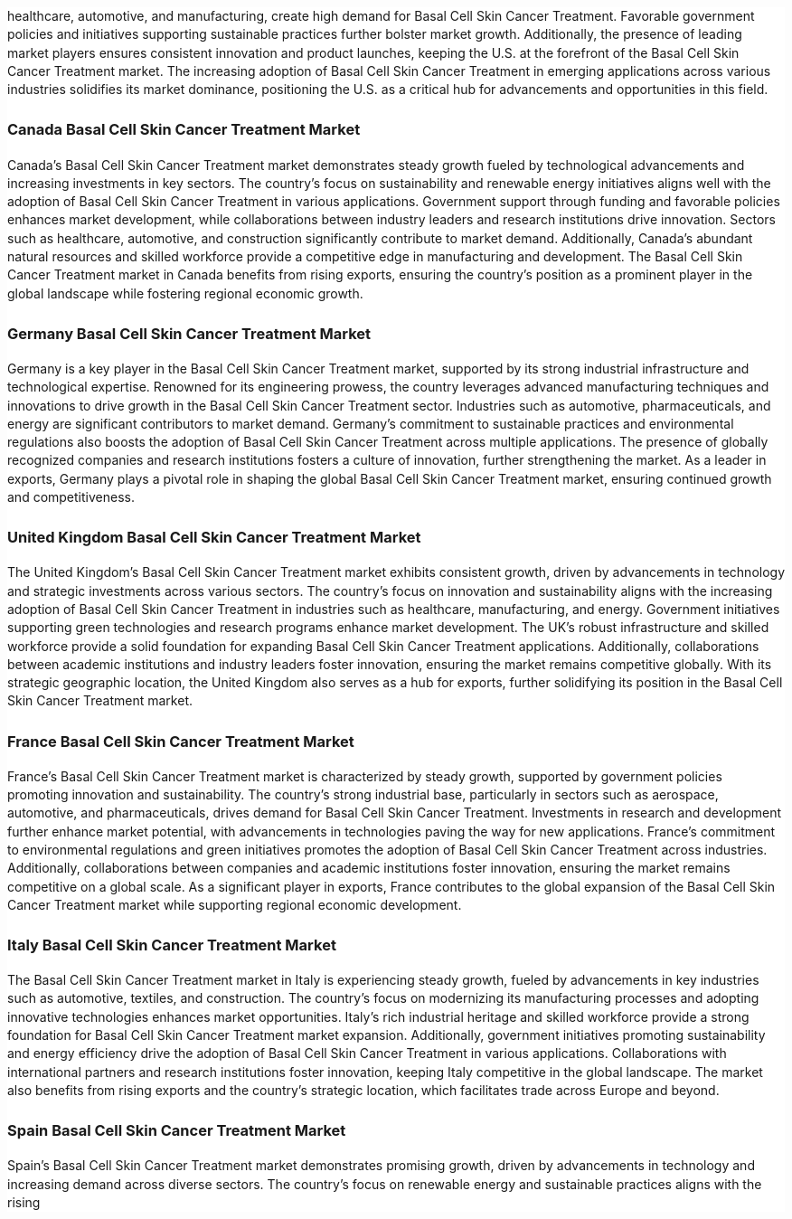 healthcare, automotive, and manufacturing, create high demand for Basal Cell Skin Cancer Treatment. Favorable government policies and initiatives supporting sustainable practices further bolster market growth. Additionally, the presence of leading market players ensures consistent innovation and product launches, keeping the U.S. at the forefront of the Basal Cell Skin Cancer Treatment market. The increasing adoption of Basal Cell Skin Cancer Treatment in emerging applications across various industries solidifies its market dominance, positioning the U.S. as a critical hub for advancements and opportunities in this field.</p><h3>Canada Basal Cell Skin Cancer Treatment Market</h3><p>Canada&rsquo;s Basal Cell Skin Cancer Treatment market demonstrates steady growth fueled by technological advancements and increasing investments in key sectors. The country&rsquo;s focus on sustainability and renewable energy initiatives aligns well with the adoption of Basal Cell Skin Cancer Treatment in various applications. Government support through funding and favorable policies enhances market development, while collaborations between industry leaders and research institutions drive innovation. Sectors such as healthcare, automotive, and construction significantly contribute to market demand. Additionally, Canada&rsquo;s abundant natural resources and skilled workforce provide a competitive edge in manufacturing and development. The Basal Cell Skin Cancer Treatment market in Canada benefits from rising exports, ensuring the country&rsquo;s position as a prominent player in the global landscape while fostering regional economic growth.</p><h3>Germany Basal Cell Skin Cancer Treatment Market</h3><p>Germany is a key player in the Basal Cell Skin Cancer Treatment market, supported by its strong industrial infrastructure and technological expertise. Renowned for its engineering prowess, the country leverages advanced manufacturing techniques and innovations to drive growth in the Basal Cell Skin Cancer Treatment sector. Industries such as automotive, pharmaceuticals, and energy are significant contributors to market demand. Germany&rsquo;s commitment to sustainable practices and environmental regulations also boosts the adoption of Basal Cell Skin Cancer Treatment across multiple applications. The presence of globally recognized companies and research institutions fosters a culture of innovation, further strengthening the market. As a leader in exports, Germany plays a pivotal role in shaping the global Basal Cell Skin Cancer Treatment market, ensuring continued growth and competitiveness.</p><h3>United Kingdom Basal Cell Skin Cancer Treatment Market</h3><p>The United Kingdom&rsquo;s Basal Cell Skin Cancer Treatment market exhibits consistent growth, driven by advancements in technology and strategic investments across various sectors. The country&rsquo;s focus on innovation and sustainability aligns with the increasing adoption of Basal Cell Skin Cancer Treatment in industries such as healthcare, manufacturing, and energy. Government initiatives supporting green technologies and research programs enhance market development. The UK&rsquo;s robust infrastructure and skilled workforce provide a solid foundation for expanding Basal Cell Skin Cancer Treatment applications. Additionally, collaborations between academic institutions and industry leaders foster innovation, ensuring the market remains competitive globally. With its strategic geographic location, the United Kingdom also serves as a hub for exports, further solidifying its position in the Basal Cell Skin Cancer Treatment market.</p><h3>France Basal Cell Skin Cancer Treatment Market</h3><p>France&rsquo;s Basal Cell Skin Cancer Treatment market is characterized by steady growth, supported by government policies promoting innovation and sustainability. The country&rsquo;s strong industrial base, particularly in sectors such as aerospace, automotive, and pharmaceuticals, drives demand for Basal Cell Skin Cancer Treatment. Investments in research and development further enhance market potential, with advancements in technologies paving the way for new applications. France&rsquo;s commitment to environmental regulations and green initiatives promotes the adoption of Basal Cell Skin Cancer Treatment across industries. Additionally, collaborations between companies and academic institutions foster innovation, ensuring the market remains competitive on a global scale. As a significant player in exports, France contributes to the global expansion of the Basal Cell Skin Cancer Treatment market while supporting regional economic development.</p><h3>Italy Basal Cell Skin Cancer Treatment Market</h3><p>The Basal Cell Skin Cancer Treatment market in Italy is experiencing steady growth, fueled by advancements in key industries such as automotive, textiles, and construction. The country&rsquo;s focus on modernizing its manufacturing processes and adopting innovative technologies enhances market opportunities. Italy&rsquo;s rich industrial heritage and skilled workforce provide a strong foundation for Basal Cell Skin Cancer Treatment market expansion. Additionally, government initiatives promoting sustainability and energy efficiency drive the adoption of Basal Cell Skin Cancer Treatment in various applications. Collaborations with international partners and research institutions foster innovation, keeping Italy competitive in the global landscape. The market also benefits from rising exports and the country&rsquo;s strategic location, which facilitates trade across Europe and beyond.</p><h3>Spain Basal Cell Skin Cancer Treatment Market</h3><p>Spain&rsquo;s Basal Cell Skin Cancer Treatment market demonstrates promising growth, driven by advancements in technology and increasing demand across diverse sectors. The country&rsquo;s focus on renewable energy and sustainable practices aligns with the rising